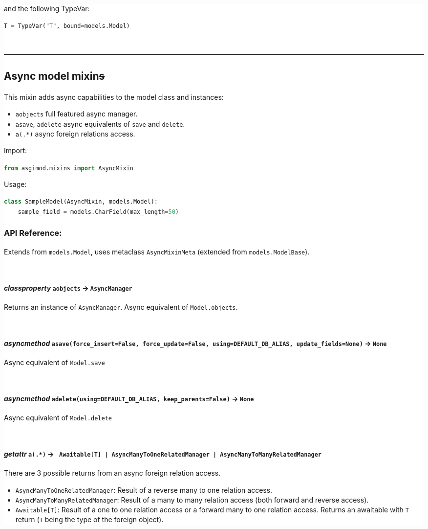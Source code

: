 and the following TypeVar:

```python
T = TypeVar("T", bound=models.Model)
```

<br>

---

## Async model mixin~~s~~

This mixin adds async capabilities to the model class and instances:
- `aobjects` full featured async manager.
- `asave`, `adelete` async equivalents of `save` and `delete`.
- `a(.*)` async foreign relations access.

 Import:

```python
from asgimod.mixins import AsyncMixin
```

Usage:

```python
class SampleModel(AsyncMixin, models.Model):
    sample_field = models.CharField(max_length=50)
```

### API Reference:

Extends from `models.Model`, uses metaclass `AsyncMixinMeta` (extended from `models.ModelBase`).

<br>

#### _classproperty_ `aobjects` -> `AsyncManager`
Returns an instance of `AsyncManager`. Async equivalent of `Model.objects`.

<br>

#### _asyncmethod_ `asave(force_insert=False, force_update=False, using=DEFAULT_DB_ALIAS, update_fields=None)` -> `None`
Async equivalent of `Model.save`

<br>

#### _asyncmethod_ `adelete(using=DEFAULT_DB_ALIAS, keep_parents=False)` -> `None`
Async equivalent of `Model.delete`

<br>

#### _getattr_ `a(.*)` -> ` Awaitable[T] | AsyncManyToOneRelatedManager | AsyncManyToManyRelatedManager`
There are 3 possible returns from an async foreign relation access.
- `AsyncManyToOneRelatedManager`: Result of a reverse many to one relation access.
- `AsyncManyToManyRelatedManager`: Result of a many to many relation access (both forward and reverse access).
- `Awaitable[T]`: Result of a one to one relation access or a forward many to one relation access. Returns an awaitable with `T` return (`T` being the type of the foreign object).
